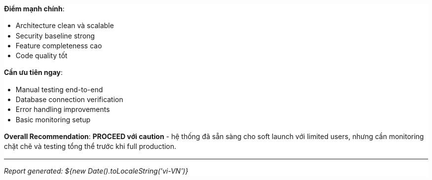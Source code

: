 **Điểm mạnh chính**:

- Architecture clean và scalable
- Security baseline strong
- Feature completeness cao
- Code quality tốt

**Cần ưu tiên ngay**:

- Manual testing end-to-end
- Database connection verification
- Error handling improvements
- Basic monitoring setup

**Overall Recommendation**: **PROCEED với caution** - hệ thống đã sẵn sàng cho soft launch với limited users, nhưng cần monitoring chặt chẽ và testing tổng thể trước khi full production.

---

_Report generated: ${new Date().toLocaleString('vi-VN')}_

